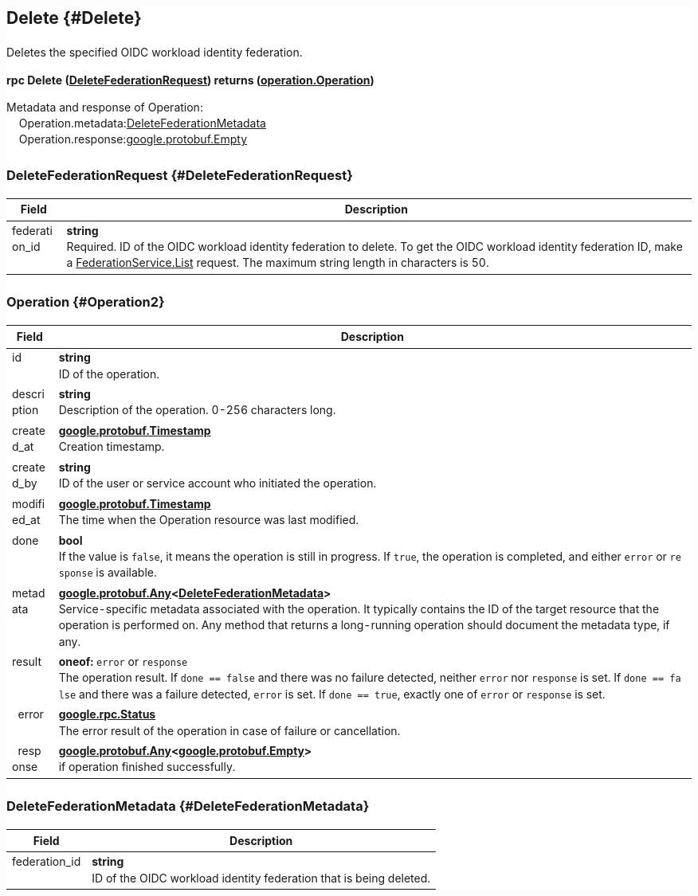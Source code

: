 
## Delete {#Delete}

Deletes the specified OIDC workload identity federation.

**rpc Delete ([DeleteFederationRequest](#DeleteFederationRequest)) returns ([operation.Operation](#Operation2))**

Metadata and response of Operation:<br>
	&nbsp;&nbsp;&nbsp;&nbsp;Operation.metadata:[DeleteFederationMetadata](#DeleteFederationMetadata)<br>
	&nbsp;&nbsp;&nbsp;&nbsp;Operation.response:[google.protobuf.Empty](https://developers.google.com/protocol-buffers/docs/reference/google.protobuf#google.protobuf.Empty)<br>

### DeleteFederationRequest {#DeleteFederationRequest}

Field | Description
--- | ---
federation_id | **string**<br>Required. ID of the OIDC workload identity federation to delete. To get the OIDC workload identity federation ID, make a [FederationService.List](#List) request. The maximum string length in characters is 50.


### Operation {#Operation2}

Field | Description
--- | ---
id | **string**<br>ID of the operation. 
description | **string**<br>Description of the operation. 0-256 characters long. 
created_at | **[google.protobuf.Timestamp](https://developers.google.com/protocol-buffers/docs/reference/google.protobuf#timestamp)**<br>Creation timestamp. 
created_by | **string**<br>ID of the user or service account who initiated the operation. 
modified_at | **[google.protobuf.Timestamp](https://developers.google.com/protocol-buffers/docs/reference/google.protobuf#timestamp)**<br>The time when the Operation resource was last modified. 
done | **bool**<br>If the value is `false`, it means the operation is still in progress. If `true`, the operation is completed, and either `error` or `response` is available. 
metadata | **[google.protobuf.Any](https://developers.google.com/protocol-buffers/docs/proto3#any)<[DeleteFederationMetadata](#DeleteFederationMetadata)>**<br>Service-specific metadata associated with the operation. It typically contains the ID of the target resource that the operation is performed on. Any method that returns a long-running operation should document the metadata type, if any. 
result | **oneof:** `error` or `response`<br>The operation result. If `done == false` and there was no failure detected, neither `error` nor `response` is set. If `done == false` and there was a failure detected, `error` is set. If `done == true`, exactly one of `error` or `response` is set.
&nbsp;&nbsp;error | **[google.rpc.Status](https://cloud.google.com/tasks/docs/reference/rpc/google.rpc#status)**<br>The error result of the operation in case of failure or cancellation. 
&nbsp;&nbsp;response | **[google.protobuf.Any](https://developers.google.com/protocol-buffers/docs/proto3#any)<[google.protobuf.Empty](https://developers.google.com/protocol-buffers/docs/reference/google.protobuf#google.protobuf.Empty)>**<br>if operation finished successfully. 


### DeleteFederationMetadata {#DeleteFederationMetadata}

Field | Description
--- | ---
federation_id | **string**<br>ID of the OIDC workload identity federation that is being deleted. 


